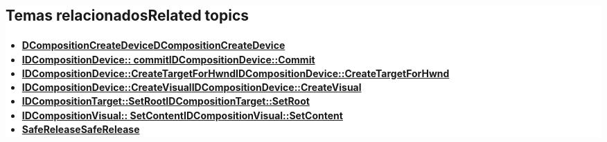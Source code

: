 ## <a name="related-topics"></a><span data-ttu-id="f8c8e-140">Temas relacionados</span><span class="sxs-lookup"><span data-stu-id="f8c8e-140">Related topics</span></span>

* [<span data-ttu-id="f8c8e-141">**DCompositionCreateDevice**</span><span class="sxs-lookup"><span data-stu-id="f8c8e-141">**DCompositionCreateDevice**</span></span>](/windows/desktop/api/Dcomp/nf-dcomp-dcompositioncreatedevice)
* [<span data-ttu-id="f8c8e-142">**IDCompositionDevice:: commit**</span><span class="sxs-lookup"><span data-stu-id="f8c8e-142">**IDCompositionDevice::Commit**</span></span>](/windows/win32/api/dcomp/nf-dcomp-idcompositiondevice-commit)
* [<span data-ttu-id="f8c8e-143">**IDCompositionDevice::CreateTargetForHwnd**</span><span class="sxs-lookup"><span data-stu-id="f8c8e-143">**IDCompositionDevice::CreateTargetForHwnd**</span></span>](/windows/win32/api/dcomp/nf-dcomp-idcompositiondevice-createtargetforhwnd)
* [<span data-ttu-id="f8c8e-144">**IDCompositionDevice::CreateVisual**</span><span class="sxs-lookup"><span data-stu-id="f8c8e-144">**IDCompositionDevice::CreateVisual**</span></span>](/windows/win32/api/dcomp/nf-dcomp-idcompositiondevice-createvisual)
* [<span data-ttu-id="f8c8e-145">**IDCompositionTarget::SetRoot**</span><span class="sxs-lookup"><span data-stu-id="f8c8e-145">**IDCompositionTarget::SetRoot**</span></span>](/windows/win32/api/dcomp/nf-dcomp-idcompositiontarget-setroot)
* [<span data-ttu-id="f8c8e-146">**IDCompositionVisual:: SetContent**</span><span class="sxs-lookup"><span data-stu-id="f8c8e-146">**IDCompositionVisual::SetContent**</span></span>](/windows/win32/api/dcomp/nf-dcomp-idcompositionvisual-setcontent)
* [<span data-ttu-id="f8c8e-147">**SafeRelease**</span><span class="sxs-lookup"><span data-stu-id="f8c8e-147">**SafeRelease**</span></span>](/windows/desktop/medfound/saferelease)